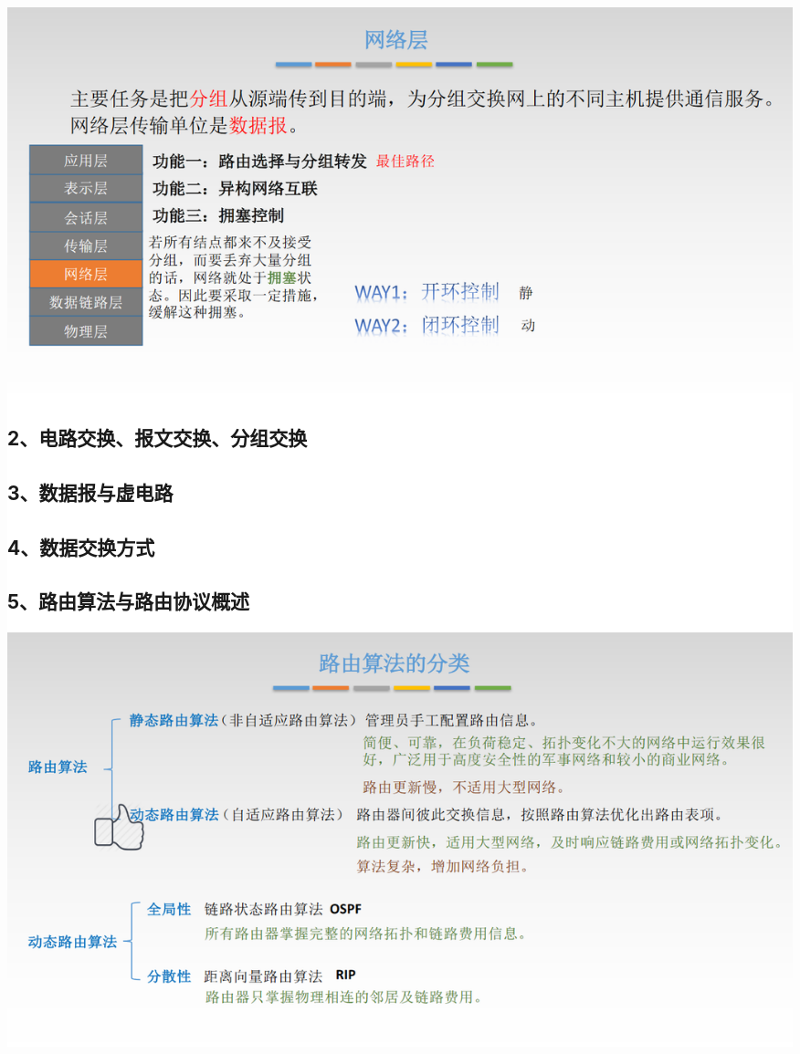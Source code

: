 ![](img/Snipaste_2020-03-24_21-07-25.png)

## 2、电路交换、报文交换、分组交换

## 3、数据报与虚电路

## 4、数据交换方式

## 5、路由算法与路由协议概述

![](img/Snipaste_2020-03-24_22-06-53.png)
